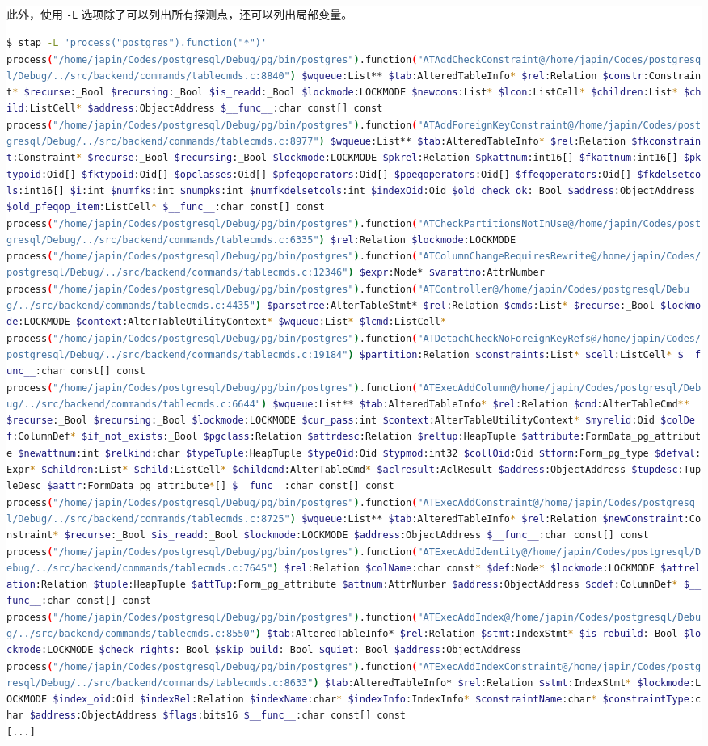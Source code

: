 此外，使用 `-L` 选项除了可以列出所有探测点，还可以列出局部变量。

```bash
$ stap -L 'process("postgres").function("*")'
process("/home/japin/Codes/postgresql/Debug/pg/bin/postgres").function("ATAddCheckConstraint@/home/japin/Codes/postgresql/Debug/../src/backend/commands/tablecmds.c:8840") $wqueue:List** $tab:AlteredTableInfo* $rel:Relation $constr:Constraint* $recurse:_Bool $recursing:_Bool $is_readd:_Bool $lockmode:LOCKMODE $newcons:List* $lcon:ListCell* $children:List* $child:ListCell* $address:ObjectAddress $__func__:char const[] const
process("/home/japin/Codes/postgresql/Debug/pg/bin/postgres").function("ATAddForeignKeyConstraint@/home/japin/Codes/postgresql/Debug/../src/backend/commands/tablecmds.c:8977") $wqueue:List** $tab:AlteredTableInfo* $rel:Relation $fkconstraint:Constraint* $recurse:_Bool $recursing:_Bool $lockmode:LOCKMODE $pkrel:Relation $pkattnum:int16[] $fkattnum:int16[] $pktypoid:Oid[] $fktypoid:Oid[] $opclasses:Oid[] $pfeqoperators:Oid[] $ppeqoperators:Oid[] $ffeqoperators:Oid[] $fkdelsetcols:int16[] $i:int $numfks:int $numpks:int $numfkdelsetcols:int $indexOid:Oid $old_check_ok:_Bool $address:ObjectAddress $old_pfeqop_item:ListCell* $__func__:char const[] const
process("/home/japin/Codes/postgresql/Debug/pg/bin/postgres").function("ATCheckPartitionsNotInUse@/home/japin/Codes/postgresql/Debug/../src/backend/commands/tablecmds.c:6335") $rel:Relation $lockmode:LOCKMODE
process("/home/japin/Codes/postgresql/Debug/pg/bin/postgres").function("ATColumnChangeRequiresRewrite@/home/japin/Codes/postgresql/Debug/../src/backend/commands/tablecmds.c:12346") $expr:Node* $varattno:AttrNumber
process("/home/japin/Codes/postgresql/Debug/pg/bin/postgres").function("ATController@/home/japin/Codes/postgresql/Debug/../src/backend/commands/tablecmds.c:4435") $parsetree:AlterTableStmt* $rel:Relation $cmds:List* $recurse:_Bool $lockmode:LOCKMODE $context:AlterTableUtilityContext* $wqueue:List* $lcmd:ListCell*
process("/home/japin/Codes/postgresql/Debug/pg/bin/postgres").function("ATDetachCheckNoForeignKeyRefs@/home/japin/Codes/postgresql/Debug/../src/backend/commands/tablecmds.c:19184") $partition:Relation $constraints:List* $cell:ListCell* $__func__:char const[] const
process("/home/japin/Codes/postgresql/Debug/pg/bin/postgres").function("ATExecAddColumn@/home/japin/Codes/postgresql/Debug/../src/backend/commands/tablecmds.c:6644") $wqueue:List** $tab:AlteredTableInfo* $rel:Relation $cmd:AlterTableCmd** $recurse:_Bool $recursing:_Bool $lockmode:LOCKMODE $cur_pass:int $context:AlterTableUtilityContext* $myrelid:Oid $colDef:ColumnDef* $if_not_exists:_Bool $pgclass:Relation $attrdesc:Relation $reltup:HeapTuple $attribute:FormData_pg_attribute $newattnum:int $relkind:char $typeTuple:HeapTuple $typeOid:Oid $typmod:int32 $collOid:Oid $tform:Form_pg_type $defval:Expr* $children:List* $child:ListCell* $childcmd:AlterTableCmd* $aclresult:AclResult $address:ObjectAddress $tupdesc:TupleDesc $aattr:FormData_pg_attribute*[] $__func__:char const[] const
process("/home/japin/Codes/postgresql/Debug/pg/bin/postgres").function("ATExecAddConstraint@/home/japin/Codes/postgresql/Debug/../src/backend/commands/tablecmds.c:8725") $wqueue:List** $tab:AlteredTableInfo* $rel:Relation $newConstraint:Constraint* $recurse:_Bool $is_readd:_Bool $lockmode:LOCKMODE $address:ObjectAddress $__func__:char const[] const
process("/home/japin/Codes/postgresql/Debug/pg/bin/postgres").function("ATExecAddIdentity@/home/japin/Codes/postgresql/Debug/../src/backend/commands/tablecmds.c:7645") $rel:Relation $colName:char const* $def:Node* $lockmode:LOCKMODE $attrelation:Relation $tuple:HeapTuple $attTup:Form_pg_attribute $attnum:AttrNumber $address:ObjectAddress $cdef:ColumnDef* $__func__:char const[] const
process("/home/japin/Codes/postgresql/Debug/pg/bin/postgres").function("ATExecAddIndex@/home/japin/Codes/postgresql/Debug/../src/backend/commands/tablecmds.c:8550") $tab:AlteredTableInfo* $rel:Relation $stmt:IndexStmt* $is_rebuild:_Bool $lockmode:LOCKMODE $check_rights:_Bool $skip_build:_Bool $quiet:_Bool $address:ObjectAddress
process("/home/japin/Codes/postgresql/Debug/pg/bin/postgres").function("ATExecAddIndexConstraint@/home/japin/Codes/postgresql/Debug/../src/backend/commands/tablecmds.c:8633") $tab:AlteredTableInfo* $rel:Relation $stmt:IndexStmt* $lockmode:LOCKMODE $index_oid:Oid $indexRel:Relation $indexName:char* $indexInfo:IndexInfo* $constraintName:char* $constraintType:char $address:ObjectAddress $flags:bits16 $__func__:char const[] const
[...]
```


[SystemTap]: https://sourceware.org/systemtap/